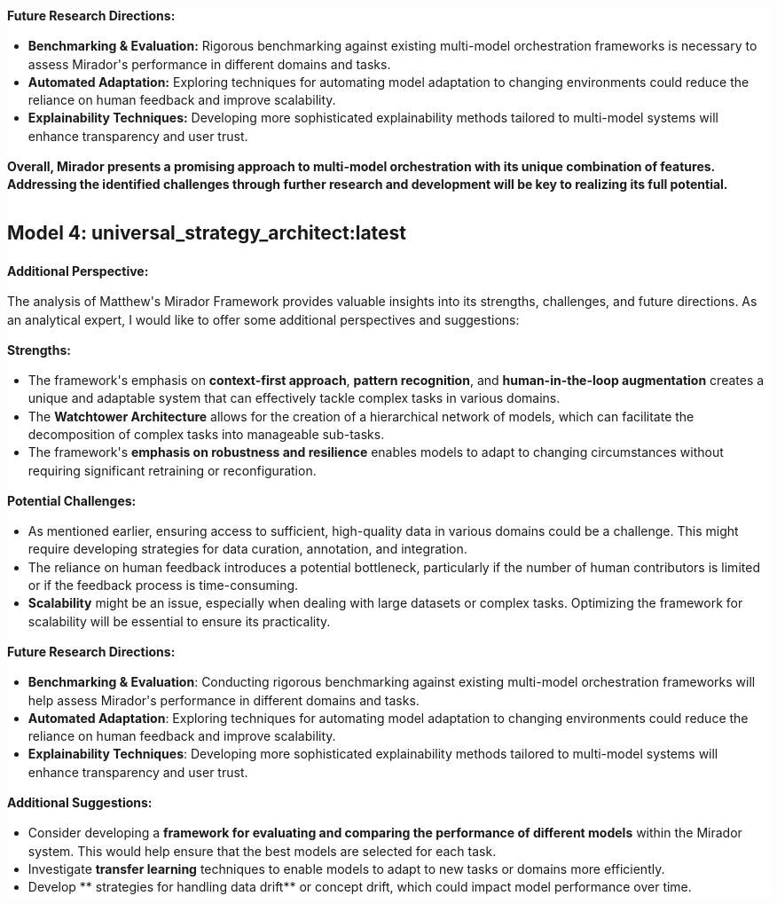 **Future Research Directions:**

* **Benchmarking & Evaluation:** Rigorous benchmarking against existing multi-model orchestration frameworks is necessary to assess Mirador's performance in different domains and tasks.
* **Automated Adaptation:** Exploring techniques for automating model adaptation to changing environments could reduce the reliance on human feedback and improve scalability.
* **Explainability Techniques:** Developing more sophisticated explainability methods tailored to multi-model systems will enhance transparency and user trust.


**Overall, Mirador presents a promising approach to multi-model orchestration with its unique combination of features. Addressing the identified challenges through further research and development will be key to realizing its full potential.** 

## Model 4: universal_strategy_architect:latest

**Additional Perspective:**

The analysis of Matthew's Mirador Framework provides valuable insights into its strengths, challenges, and future directions. As an analytical expert, I would like to offer some additional perspectives and suggestions:

**Strengths:**

* The framework's emphasis on **context-first approach**, **pattern recognition**, and **human-in-the-loop augmentation** creates a unique and adaptable system that can effectively tackle complex tasks in various domains.
* The **Watchtower Architecture** allows for the creation of a hierarchical network of models, which can facilitate the decomposition of complex tasks into manageable sub-tasks.
* The framework's **emphasis on robustness and resilience** enables models to adapt to changing circumstances without requiring significant retraining or reconfiguration.

**Potential Challenges:**

* As mentioned earlier, ensuring access to sufficient, high-quality data in various domains could be a challenge. This might require developing strategies for data curation, annotation, and integration.
* The reliance on human feedback introduces a potential bottleneck, particularly if the number of human contributors is limited or if the feedback process is time-consuming.
* **Scalability** might be an issue, especially when dealing with large datasets or complex tasks. Optimizing the framework for scalability will be essential to ensure its practicality.

**Future Research Directions:**

* **Benchmarking & Evaluation**: Conducting rigorous benchmarking against existing multi-model orchestration frameworks will help assess Mirador's performance in different domains and tasks.
* **Automated Adaptation**: Exploring techniques for automating model adaptation to changing environments could reduce the reliance on human feedback and improve scalability.
* **Explainability Techniques**: Developing more sophisticated explainability methods tailored to multi-model systems will enhance transparency and user trust.

**Additional Suggestions:**

* Consider developing a **framework for evaluating and comparing the performance of different models** within the Mirador system. This would help ensure that the best models are selected for each task.
* Investigate **transfer learning** techniques to enable models to adapt to new tasks or domains more efficiently.
* Develop ** strategies for handling data drift** or concept drift, which could impact model performance over time.
